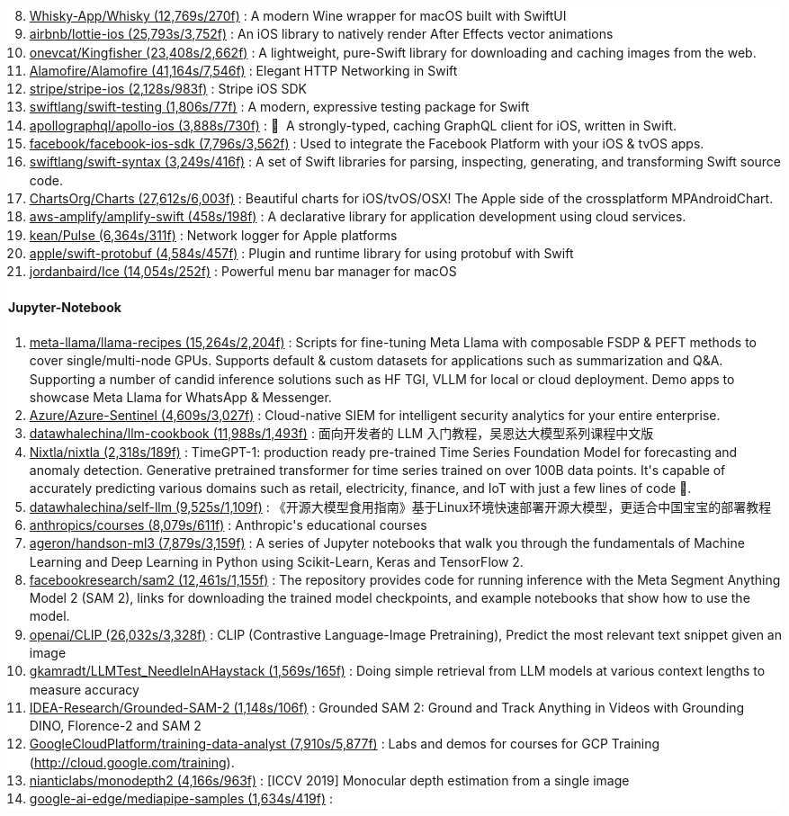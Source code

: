 8. [Whisky-App/Whisky (12,769s/270f)](https://github.com/Whisky-App/Whisky) : A modern Wine wrapper for macOS built with SwiftUI
9. [airbnb/lottie-ios (25,793s/3,752f)](https://github.com/airbnb/lottie-ios) : An iOS library to natively render After Effects vector animations
10. [onevcat/Kingfisher (23,408s/2,662f)](https://github.com/onevcat/Kingfisher) : A lightweight, pure-Swift library for downloading and caching images from the web.
11. [Alamofire/Alamofire (41,164s/7,546f)](https://github.com/Alamofire/Alamofire) : Elegant HTTP Networking in Swift
12. [stripe/stripe-ios (2,128s/983f)](https://github.com/stripe/stripe-ios) : Stripe iOS SDK
13. [swiftlang/swift-testing (1,806s/77f)](https://github.com/swiftlang/swift-testing) : A modern, expressive testing package for Swift
14. [apollographql/apollo-ios (3,888s/730f)](https://github.com/apollographql/apollo-ios) : 📱  A strongly-typed, caching GraphQL client for iOS, written in Swift.
15. [facebook/facebook-ios-sdk (7,796s/3,562f)](https://github.com/facebook/facebook-ios-sdk) : Used to integrate the Facebook Platform with your iOS & tvOS apps.
16. [swiftlang/swift-syntax (3,249s/416f)](https://github.com/swiftlang/swift-syntax) : A set of Swift libraries for parsing, inspecting, generating, and transforming Swift source code.
17. [ChartsOrg/Charts (27,612s/6,003f)](https://github.com/ChartsOrg/Charts) : Beautiful charts for iOS/tvOS/OSX! The Apple side of the crossplatform MPAndroidChart.
18. [aws-amplify/amplify-swift (458s/198f)](https://github.com/aws-amplify/amplify-swift) : A declarative library for application development using cloud services.
19. [kean/Pulse (6,364s/311f)](https://github.com/kean/Pulse) : Network logger for Apple platforms
20. [apple/swift-protobuf (4,584s/457f)](https://github.com/apple/swift-protobuf) : Plugin and runtime library for using protobuf with Swift
21. [jordanbaird/Ice (14,054s/252f)](https://github.com/jordanbaird/Ice) : Powerful menu bar manager for macOS

#### Jupyter-Notebook
1. [meta-llama/llama-recipes (15,264s/2,204f)](https://github.com/meta-llama/llama-recipes) : Scripts for fine-tuning Meta Llama with composable FSDP & PEFT methods to cover single/multi-node GPUs. Supports default & custom datasets for applications such as summarization and Q&A. Supporting a number of candid inference solutions such as HF TGI, VLLM for local or cloud deployment. Demo apps to showcase Meta Llama for WhatsApp & Messenger.
2. [Azure/Azure-Sentinel (4,609s/3,027f)](https://github.com/Azure/Azure-Sentinel) : Cloud-native SIEM for intelligent security analytics for your entire enterprise.
3. [datawhalechina/llm-cookbook (11,988s/1,493f)](https://github.com/datawhalechina/llm-cookbook) : 面向开发者的 LLM 入门教程，吴恩达大模型系列课程中文版
4. [Nixtla/nixtla (2,318s/189f)](https://github.com/Nixtla/nixtla) : TimeGPT-1: production ready pre-trained Time Series Foundation Model for forecasting and anomaly detection. Generative pretrained transformer for time series trained on over 100B data points. It's capable of accurately predicting various domains such as retail, electricity, finance, and IoT with just a few lines of code 🚀.
5. [datawhalechina/self-llm (9,525s/1,109f)](https://github.com/datawhalechina/self-llm) : 《开源大模型食用指南》基于Linux环境快速部署开源大模型，更适合中国宝宝的部署教程
6. [anthropics/courses (8,079s/611f)](https://github.com/anthropics/courses) : Anthropic's educational courses
7. [ageron/handson-ml3 (7,879s/3,159f)](https://github.com/ageron/handson-ml3) : A series of Jupyter notebooks that walk you through the fundamentals of Machine Learning and Deep Learning in Python using Scikit-Learn, Keras and TensorFlow 2.
8. [facebookresearch/sam2 (12,461s/1,155f)](https://github.com/facebookresearch/sam2) : The repository provides code for running inference with the Meta Segment Anything Model 2 (SAM 2), links for downloading the trained model checkpoints, and example notebooks that show how to use the model.
9. [openai/CLIP (26,032s/3,328f)](https://github.com/openai/CLIP) : CLIP (Contrastive Language-Image Pretraining), Predict the most relevant text snippet given an image
10. [gkamradt/LLMTest_NeedleInAHaystack (1,569s/165f)](https://github.com/gkamradt/LLMTest_NeedleInAHaystack) : Doing simple retrieval from LLM models at various context lengths to measure accuracy
11. [IDEA-Research/Grounded-SAM-2 (1,148s/106f)](https://github.com/IDEA-Research/Grounded-SAM-2) : Grounded SAM 2: Ground and Track Anything in Videos with Grounding DINO, Florence-2 and SAM 2
12. [GoogleCloudPlatform/training-data-analyst (7,910s/5,877f)](https://github.com/GoogleCloudPlatform/training-data-analyst) : Labs and demos for courses for GCP Training (http://cloud.google.com/training).
13. [nianticlabs/monodepth2 (4,166s/963f)](https://github.com/nianticlabs/monodepth2) : [ICCV 2019] Monocular depth estimation from a single image
14. [google-ai-edge/mediapipe-samples (1,634s/419f)](https://github.com/google-ai-edge/mediapipe-samples) : 